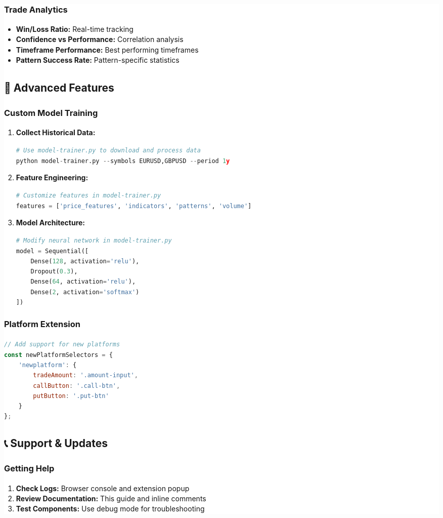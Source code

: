 ### Trade Analytics

- **Win/Loss Ratio:** Real-time tracking
- **Confidence vs Performance:** Correlation analysis
- **Timeframe Performance:** Best performing timeframes
- **Pattern Success Rate:** Pattern-specific statistics

## 🚀 Advanced Features

### Custom Model Training

1. **Collect Historical Data:**
   ```python
   # Use model-trainer.py to download and process data
   python model-trainer.py --symbols EURUSD,GBPUSD --period 1y
   ```

2. **Feature Engineering:**
   ```python
   # Customize features in model-trainer.py
   features = ['price_features', 'indicators', 'patterns', 'volume']
   ```

3. **Model Architecture:**
   ```python
   # Modify neural network in model-trainer.py
   model = Sequential([
       Dense(128, activation='relu'),
       Dropout(0.3),
       Dense(64, activation='relu'),
       Dense(2, activation='softmax')
   ])
   ```

### Platform Extension

```javascript
// Add support for new platforms
const newPlatformSelectors = {
    'newplatform': {
        tradeAmount: '.amount-input',
        callButton: '.call-btn',
        putButton: '.put-btn'
    }
};
```

## 📞 Support & Updates

### Getting Help

1. **Check Logs:** Browser console and extension popup
2. **Review Documentation:** This guide and inline comments
3. **Test Components:** Use debug mode for troubleshooting
